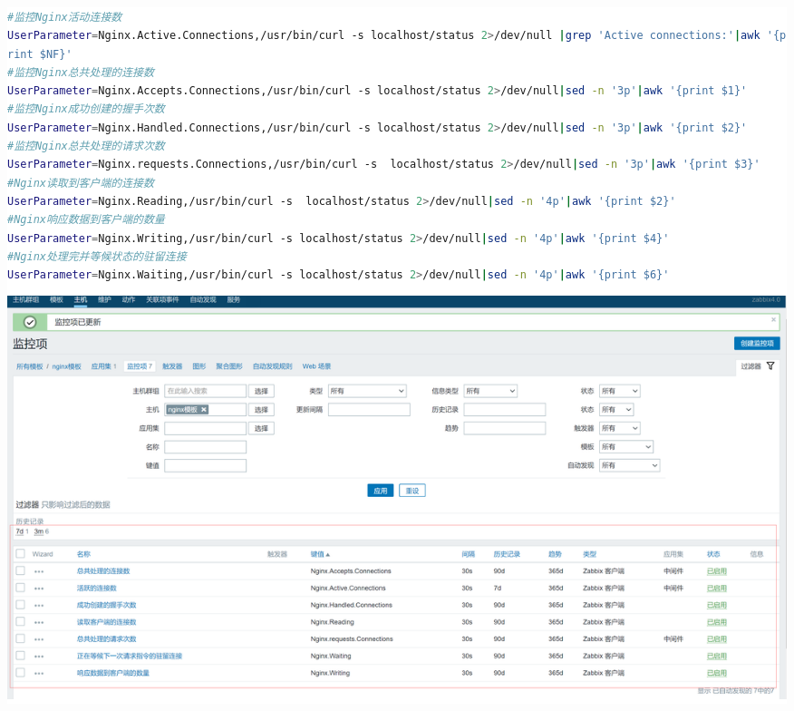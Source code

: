 

```sh
#监控Nginx活动连接数
UserParameter=Nginx.Active.Connections,/usr/bin/curl -s localhost/status 2>/dev/null |grep 'Active connections:'|awk '{print $NF}'
#监控Nginx总共处理的连接数
UserParameter=Nginx.Accepts.Connections,/usr/bin/curl -s localhost/status 2>/dev/null|sed -n '3p'|awk '{print $1}'
#监控Nginx成功创建的握手次数
UserParameter=Nginx.Handled.Connections,/usr/bin/curl -s localhost/status 2>/dev/null|sed -n '3p'|awk '{print $2}'
#监控Nginx总共处理的请求次数
UserParameter=Nginx.requests.Connections,/usr/bin/curl -s  localhost/status 2>/dev/null|sed -n '3p'|awk '{print $3}'
#Nginx读取到客户端的连接数
UserParameter=Nginx.Reading,/usr/bin/curl -s  localhost/status 2>/dev/null|sed -n '4p'|awk '{print $2}'
#Nginx响应数据到客户端的数量
UserParameter=Nginx.Writing,/usr/bin/curl -s localhost/status 2>/dev/null|sed -n '4p'|awk '{print $4}'
#Nginx处理完并等候状态的驻留连接
UserParameter=Nginx.Waiting,/usr/bin/curl -s localhost/status 2>/dev/null|sed -n '4p'|awk '{print $6}'

```

![image-20230829160823750](zabbix监控4.2.assets/image-20230829160823750.png)
